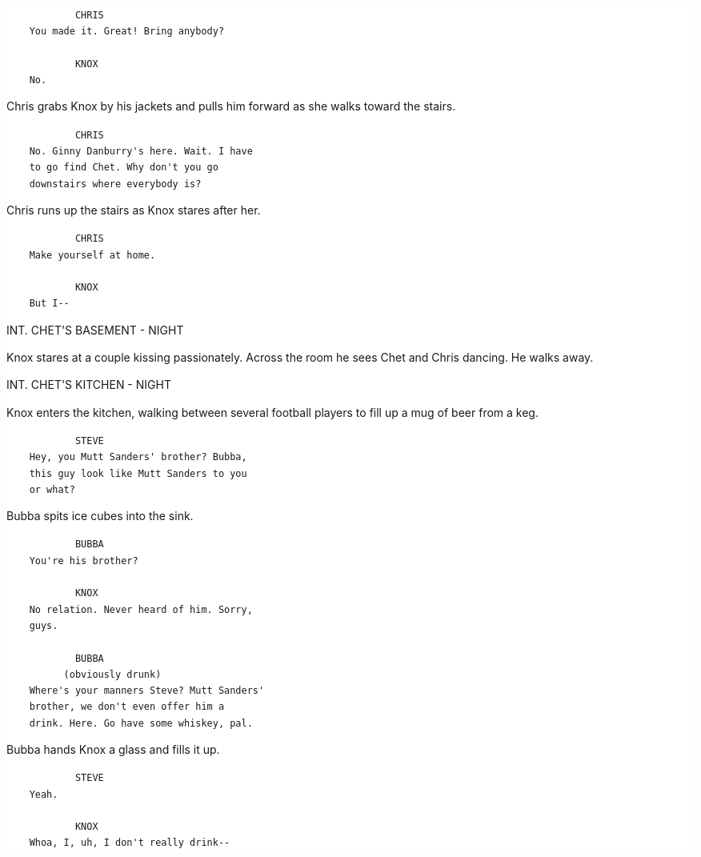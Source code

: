 				CHRIS
		You made it. Great! Bring anybody? 

				KNOX
		No. 

Chris grabs Knox by his jackets and pulls him forward as she walks
toward the stairs.

				CHRIS
		No. Ginny Danburry's here. Wait. I have 
		to go find Chet. Why don't you go 
		downstairs where everybody is?

Chris runs up the stairs as Knox stares after her.

				CHRIS
		Make yourself at home. 

				KNOX
		But I--

INT. CHET'S BASEMENT - NIGHT

Knox stares at a couple kissing passionately. Across the room he sees
Chet and Chris dancing. He walks away.

INT. CHET'S KITCHEN - NIGHT

Knox enters the kitchen, walking between several football players
to fill up a mug of beer from a keg.

				STEVE
		Hey, you Mutt Sanders' brother? Bubba, 
		this guy look like Mutt Sanders to you 
		or what? 

Bubba spits ice cubes into the sink.

				BUBBA
		You're his brother? 

				KNOX
		No relation. Never heard of him. Sorry, 
		guys. 

				BUBBA
			  (obviously drunk)
		Where's your manners Steve? Mutt Sanders' 
		brother, we don't even offer him a 
		drink. Here. Go have some whiskey, pal. 

Bubba hands Knox a glass and fills it up.

				STEVE
		Yeah. 

				KNOX
		Whoa, I, uh, I don't really drink-- 

